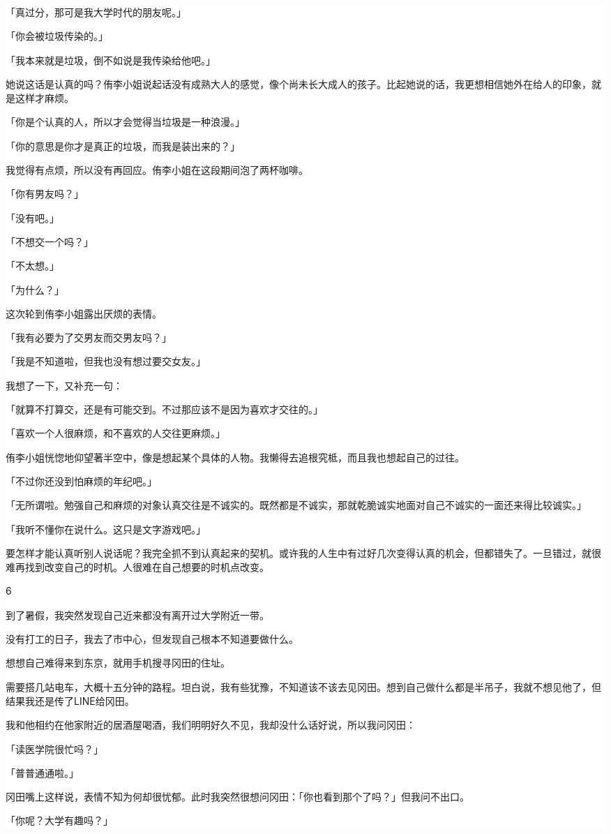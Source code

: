 「真过分，那可是我大学时代的朋友呢。」

「你会被垃圾传染的。」

「我本来就是垃圾，倒不如说是我传染给他吧。」

她说这话是认真的吗？侑李小姐说起话没有成熟大人的感觉，像个尚未长大成人的孩子。比起她说的话，我更想相信她外在给人的印象，就是这样才麻烦。

「你是个认真的人，所以才会觉得当垃圾是一种浪漫。」

「你的意思是你才是真正的垃圾，而我是装出来的？」

我觉得有点烦，所以没有再回应。侑李小姐在这段期间泡了两杯咖啡。

「你有男友吗？」

「没有吧。」

「不想交一个吗？」

「不太想。」

「为什么？」

这次轮到侑李小姐露出厌烦的表情。

「我有必要为了交男友而交男友吗？」

「我是不知道啦，但我也没有想过要交女友。」

我想了一下，又补充一句：

「就算不打算交，还是有可能交到。不过那应该不是因为喜欢才交往的。」

「喜欢一个人很麻烦，和不喜欢的人交往更麻烦。」

侑李小姐恍惚地仰望著半空中，像是想起某个具体的人物。我懒得去追根究柢，而且我也想起自己的过往。

「不过你还没到怕麻烦的年纪吧。」

「无所谓啦。勉强自己和麻烦的对象认真交往是不诚实的。既然都是不诚实，那就乾脆诚实地面对自己不诚实的一面还来得比较诚实。」

「我听不懂你在说什么。这只是文字游戏吧。」

要怎样才能认真听别人说话呢？我完全抓不到认真起来的契机。或许我的人生中有过好几次变得认真的机会，但都错失了。一旦错过，就很难再找到改变自己的时机。人很难在自己想要的时机点改变。

6

到了暑假，我突然发现自己近来都没有离开过大学附近一带。

没有打工的日子，我去了市中心，但发现自己根本不知道要做什么。

想想自己难得来到东京，就用手机搜寻冈田的住址。

需要搭几站电车，大概十五分钟的路程。坦白说，我有些犹豫，不知道该不该去见冈田。想到自己做什么都是半吊子，我就不想见他了，但结果我还是传了LINE给冈田。

我和他相约在他家附近的居酒屋喝酒，我们明明好久不见，我却没什么话好说，所以我问冈田：

「读医学院很忙吗？」

「普普通通啦。」

冈田嘴上这样说，表情不知为何却很忧郁。此时我突然很想问冈田：「你也看到那个了吗？」但我问不出口。

「你呢？大学有趣吗？」
